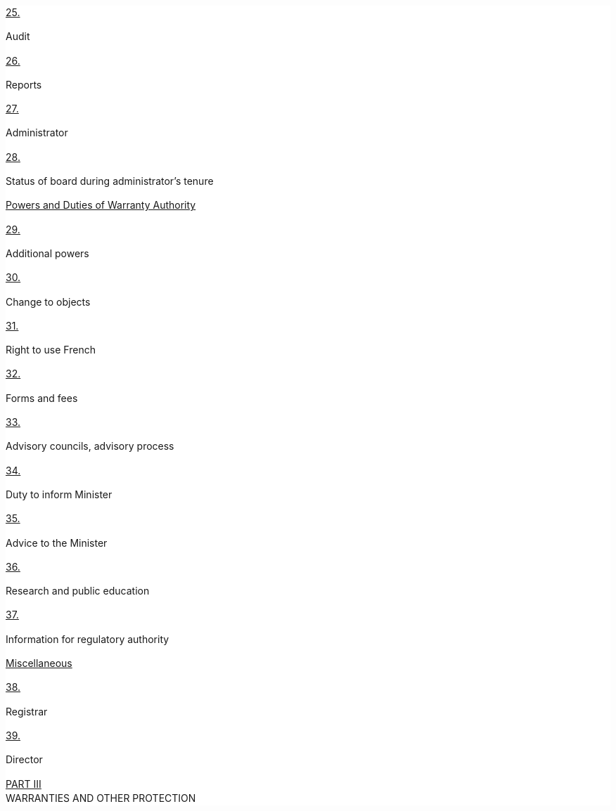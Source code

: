 [25\.](#BK28)

Audit

[26\.](#BK29)

Reports

[27\.](#BK30)

Administrator

[28\.](#BK31)

Status of board during administrator’s tenure

[Powers and Duties of Warranty Authority](#BK32)

[29\.](#BK33)

Additional powers

[30\.](#BK34)

Change to objects

[31\.](#BK35)

Right to use French

[32\.](#BK36)

Forms and fees

[33\.](#BK37)

Advisory councils, advisory process

[34\.](#BK38)

Duty to inform Minister

[35\.](#BK39)

Advice to the Minister

[36\.](#BK40)

Research and public education

[37\.](#BK41)

Information for regulatory authority

[Miscellaneous](#BK42)

[38\.](#BK43)

Registrar

[39\.](#BK44)

Director

[PART III](#BK45)  
WARRANTIES AND OTHER PROTECTION
